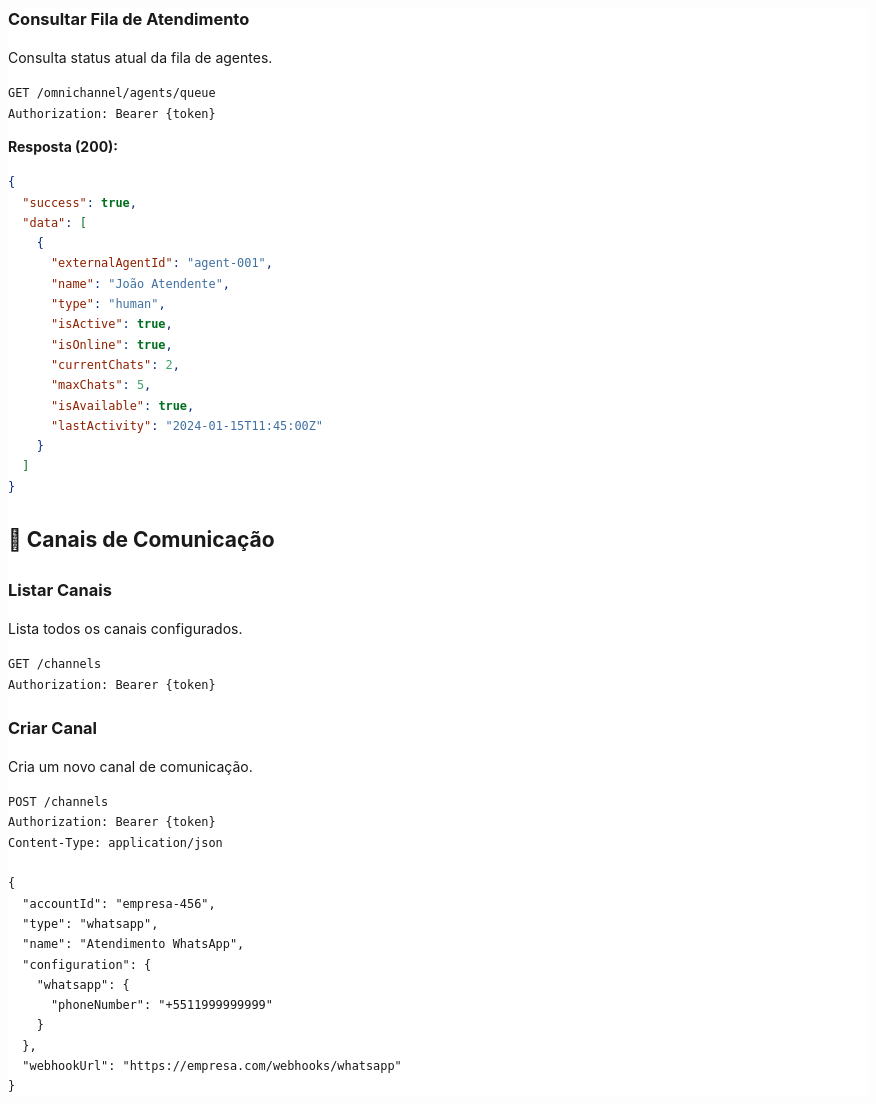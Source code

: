### Consultar Fila de Atendimento
Consulta status atual da fila de agentes.

```http
GET /omnichannel/agents/queue
Authorization: Bearer {token}
```

**Resposta (200):**
```json
{
  "success": true,
  "data": [
    {
      "externalAgentId": "agent-001",
      "name": "João Atendente",
      "type": "human",
      "isActive": true,
      "isOnline": true,
      "currentChats": 2,
      "maxChats": 5,
      "isAvailable": true,
      "lastActivity": "2024-01-15T11:45:00Z"
    }
  ]
}
```

## 📱 Canais de Comunicação

### Listar Canais
Lista todos os canais configurados.

```http
GET /channels
Authorization: Bearer {token}
```

### Criar Canal
Cria um novo canal de comunicação.

```http
POST /channels
Authorization: Bearer {token}
Content-Type: application/json

{
  "accountId": "empresa-456",
  "type": "whatsapp",
  "name": "Atendimento WhatsApp",
  "configuration": {
    "whatsapp": {
      "phoneNumber": "+5511999999999"
    }
  },
  "webhookUrl": "https://empresa.com/webhooks/whatsapp"
}
```
